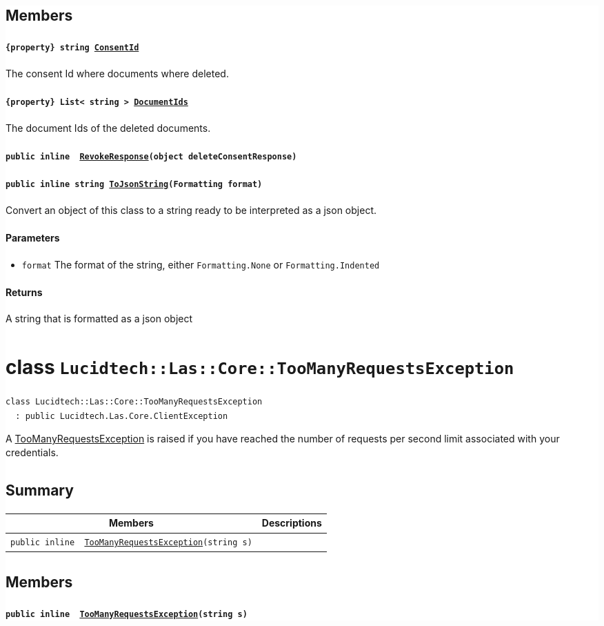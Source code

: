 ## Members

#### `{property} string `[`ConsentId`](#classLucidtech_1_1Las_1_1Core_1_1RevokeResponse_1a5c9404abd75b168b34bc451e3ee056c2) 

The consent Id where documents where deleted.

#### `{property} List< string > `[`DocumentIds`](#classLucidtech_1_1Las_1_1Core_1_1RevokeResponse_1aab7c6599db6b09938ad642281f67cebb) 

The document Ids of the deleted documents.

#### `public inline  `[`RevokeResponse`](#classLucidtech_1_1Las_1_1Core_1_1RevokeResponse_1a87c59407fc6eb36f9b868c412977970a)`(object deleteConsentResponse)` 

#### `public inline string `[`ToJsonString`](#classLucidtech_1_1Las_1_1Core_1_1RevokeResponse_1a8b10fa6a2df43e00ea552a0c9814bb70)`(Formatting format)` 

Convert an object of this class to a string ready to be interpreted as a json object.

#### Parameters
* `format` The format of the string, either `Formatting.None` or `Formatting.Indented`

#### Returns
A string that is formatted as a json object

# class `Lucidtech::Las::Core::TooManyRequestsException` 

```
class Lucidtech::Las::Core::TooManyRequestsException
  : public Lucidtech.Las.Core.ClientException
```  

A [TooManyRequestsException](#classLucidtech_1_1Las_1_1Core_1_1TooManyRequestsException) is raised if you have reached the number of requests per second limit associated with your credentials.

## Summary

 Members                        | Descriptions                                
--------------------------------|---------------------------------------------
`public inline  `[`TooManyRequestsException`](#classLucidtech_1_1Las_1_1Core_1_1TooManyRequestsException_1a405f42f24fd1e1ffffb3609b6ea89bd2)`(string s)` | 

## Members

#### `public inline  `[`TooManyRequestsException`](#classLucidtech_1_1Las_1_1Core_1_1TooManyRequestsException_1a405f42f24fd1e1ffffb3609b6ea89bd2)`(string s)` 
